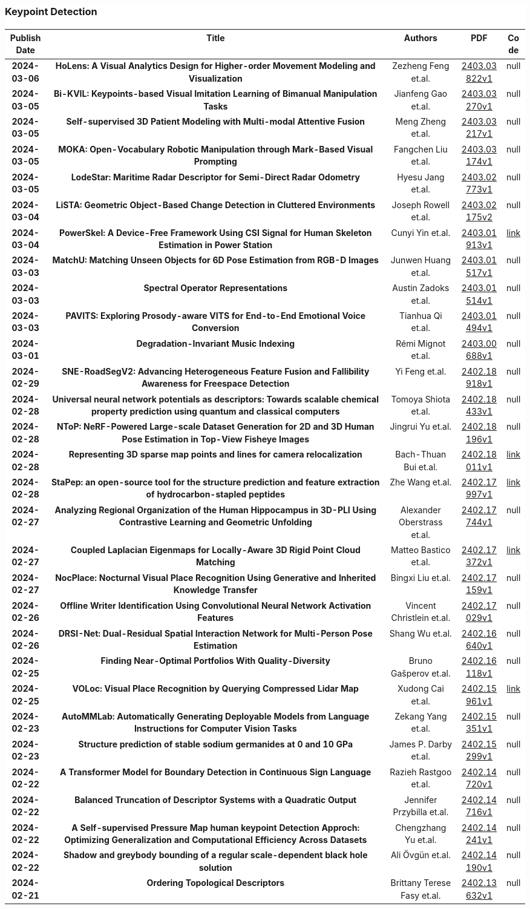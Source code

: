 ### Keypoint Detection
|Publish Date|Title|Authors|PDF|Code|
| :---: | :---: | :---: | :---: | :---: |
|**2024-03-06**|**HoLens: A Visual Analytics Design for Higher-order Movement Modeling and Visualization**|Zezheng Feng et.al.|[2403.03822v1](http://arxiv.org/abs/2403.03822v1)|null|
|**2024-03-05**|**Bi-KVIL: Keypoints-based Visual Imitation Learning of Bimanual Manipulation Tasks**|Jianfeng Gao et.al.|[2403.03270v1](http://arxiv.org/abs/2403.03270v1)|null|
|**2024-03-05**|**Self-supervised 3D Patient Modeling with Multi-modal Attentive Fusion**|Meng Zheng et.al.|[2403.03217v1](http://arxiv.org/abs/2403.03217v1)|null|
|**2024-03-05**|**MOKA: Open-Vocabulary Robotic Manipulation through Mark-Based Visual Prompting**|Fangchen Liu et.al.|[2403.03174v1](http://arxiv.org/abs/2403.03174v1)|null|
|**2024-03-05**|**LodeStar: Maritime Radar Descriptor for Semi-Direct Radar Odometry**|Hyesu Jang et.al.|[2403.02773v1](http://arxiv.org/abs/2403.02773v1)|null|
|**2024-03-04**|**LiSTA: Geometric Object-Based Change Detection in Cluttered Environments**|Joseph Rowell et.al.|[2403.02175v2](http://arxiv.org/abs/2403.02175v2)|null|
|**2024-03-04**|**PowerSkel: A Device-Free Framework Using CSI Signal for Human Skeleton Estimation in Power Station**|Cunyi Yin et.al.|[2403.01913v1](http://arxiv.org/abs/2403.01913v1)|[link](https://github.com/power-operation/ckdformer)|
|**2024-03-03**|**MatchU: Matching Unseen Objects for 6D Pose Estimation from RGB-D Images**|Junwen Huang et.al.|[2403.01517v1](http://arxiv.org/abs/2403.01517v1)|null|
|**2024-03-03**|**Spectral Operator Representations**|Austin Zadoks et.al.|[2403.01514v1](http://arxiv.org/abs/2403.01514v1)|null|
|**2024-03-03**|**PAVITS: Exploring Prosody-aware VITS for End-to-End Emotional Voice Conversion**|Tianhua Qi et.al.|[2403.01494v1](http://arxiv.org/abs/2403.01494v1)|null|
|**2024-03-01**|**Degradation-Invariant Music Indexing**|Rémi Mignot et.al.|[2403.00688v1](http://arxiv.org/abs/2403.00688v1)|null|
|**2024-02-29**|**SNE-RoadSegV2: Advancing Heterogeneous Feature Fusion and Fallibility Awareness for Freespace Detection**|Yi Feng et.al.|[2402.18918v1](http://arxiv.org/abs/2402.18918v1)|null|
|**2024-02-28**|**Universal neural network potentials as descriptors: Towards scalable chemical property prediction using quantum and classical computers**|Tomoya Shiota et.al.|[2402.18433v1](http://arxiv.org/abs/2402.18433v1)|null|
|**2024-02-28**|**NToP: NeRF-Powered Large-scale Dataset Generation for 2D and 3D Human Pose Estimation in Top-View Fisheye Images**|Jingrui Yu et.al.|[2402.18196v1](http://arxiv.org/abs/2402.18196v1)|null|
|**2024-02-28**|**Representing 3D sparse map points and lines for camera relocalization**|Bach-Thuan Bui et.al.|[2402.18011v1](http://arxiv.org/abs/2402.18011v1)|[link](https://github.com/ais-lab/pl2map)|
|**2024-02-28**|**StaPep: an open-source tool for the structure prediction and feature extraction of hydrocarbon-stapled peptides**|Zhe Wang et.al.|[2402.17997v1](http://arxiv.org/abs/2402.17997v1)|[link](https://github.com/dahuilangda/stapep_package)|
|**2024-02-27**|**Analyzing Regional Organization of the Human Hippocampus in 3D-PLI Using Contrastive Learning and Geometric Unfolding**|Alexander Oberstrass et.al.|[2402.17744v1](http://arxiv.org/abs/2402.17744v1)|null|
|**2024-02-27**|**Coupled Laplacian Eigenmaps for Locally-Aware 3D Rigid Point Cloud Matching**|Matteo Bastico et.al.|[2402.17372v1](http://arxiv.org/abs/2402.17372v1)|[link](https://github.com/matteo-bastico/coupledlaplacian)|
|**2024-02-27**|**NocPlace: Nocturnal Visual Place Recognition Using Generative and Inherited Knowledge Transfer**|Bingxi Liu et.al.|[2402.17159v1](http://arxiv.org/abs/2402.17159v1)|null|
|**2024-02-26**|**Offline Writer Identification Using Convolutional Neural Network Activation Features**|Vincent Christlein et.al.|[2402.17029v1](http://arxiv.org/abs/2402.17029v1)|null|
|**2024-02-26**|**DRSI-Net: Dual-Residual Spatial Interaction Network for Multi-Person Pose Estimation**|Shang Wu et.al.|[2402.16640v1](http://arxiv.org/abs/2402.16640v1)|null|
|**2024-02-25**|**Finding Near-Optimal Portfolios With Quality-Diversity**|Bruno Gašperov et.al.|[2402.16118v1](http://arxiv.org/abs/2402.16118v1)|null|
|**2024-02-25**|**VOLoc: Visual Place Recognition by Querying Compressed Lidar Map**|Xudong Cai et.al.|[2402.15961v1](http://arxiv.org/abs/2402.15961v1)|[link](https://github.com/master-cai/voloc)|
|**2024-02-23**|**AutoMMLab: Automatically Generating Deployable Models from Language Instructions for Computer Vision Tasks**|Zekang Yang et.al.|[2402.15351v1](http://arxiv.org/abs/2402.15351v1)|null|
|**2024-02-23**|**Structure prediction of stable sodium germanides at 0 and 10 GPa**|James P. Darby et.al.|[2402.15299v1](http://arxiv.org/abs/2402.15299v1)|null|
|**2024-02-22**|**A Transformer Model for Boundary Detection in Continuous Sign Language**|Razieh Rastgoo et.al.|[2402.14720v1](http://arxiv.org/abs/2402.14720v1)|null|
|**2024-02-22**|**Balanced Truncation of Descriptor Systems with a Quadratic Output**|Jennifer Przybilla et.al.|[2402.14716v1](http://arxiv.org/abs/2402.14716v1)|null|
|**2024-02-22**|**A Self-supervised Pressure Map human keypoint Detection Approch: Optimizing Generalization and Computational Efficiency Across Datasets**|Chengzhang Yu et.al.|[2402.14241v1](http://arxiv.org/abs/2402.14241v1)|null|
|**2024-02-22**|**Shadow and greybody bounding of a regular scale-dependent black hole solution**|Ali Övgün et.al.|[2402.14190v1](http://arxiv.org/abs/2402.14190v1)|null|
|**2024-02-21**|**Ordering Topological Descriptors**|Brittany Terese Fasy et.al.|[2402.13632v1](http://arxiv.org/abs/2402.13632v1)|null|
